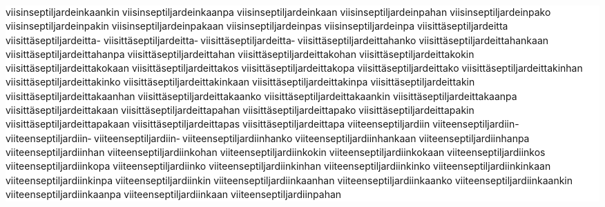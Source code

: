 viisinseptiljardeinkaankin
viisinseptiljardeinkaanpa
viisinseptiljardeinkaan
viisinseptiljardeinpahan
viisinseptiljardeinpako
viisinseptiljardeinpakin
viisinseptiljardeinpakaan
viisinseptiljardeinpas
viisinseptiljardeinpa
viisittäseptiljardeitta
viisittäseptiljardeitta-
viisittäseptiljardeitta‐
viisittäseptiljardeitta‑
viisittäseptiljardeittahanko
viisittäseptiljardeittahankaan
viisittäseptiljardeittahanpa
viisittäseptiljardeittahan
viisittäseptiljardeittakohan
viisittäseptiljardeittakokin
viisittäseptiljardeittakokaan
viisittäseptiljardeittakos
viisittäseptiljardeittakopa
viisittäseptiljardeittako
viisittäseptiljardeittakinhan
viisittäseptiljardeittakinko
viisittäseptiljardeittakinkaan
viisittäseptiljardeittakinpa
viisittäseptiljardeittakin
viisittäseptiljardeittakaanhan
viisittäseptiljardeittakaanko
viisittäseptiljardeittakaankin
viisittäseptiljardeittakaanpa
viisittäseptiljardeittakaan
viisittäseptiljardeittapahan
viisittäseptiljardeittapako
viisittäseptiljardeittapakin
viisittäseptiljardeittapakaan
viisittäseptiljardeittapas
viisittäseptiljardeittapa
viiteenseptiljardiin
viiteenseptiljardiin-
viiteenseptiljardiin‐
viiteenseptiljardiin‑
viiteenseptiljardiinhanko
viiteenseptiljardiinhankaan
viiteenseptiljardiinhanpa
viiteenseptiljardiinhan
viiteenseptiljardiinkohan
viiteenseptiljardiinkokin
viiteenseptiljardiinkokaan
viiteenseptiljardiinkos
viiteenseptiljardiinkopa
viiteenseptiljardiinko
viiteenseptiljardiinkinhan
viiteenseptiljardiinkinko
viiteenseptiljardiinkinkaan
viiteenseptiljardiinkinpa
viiteenseptiljardiinkin
viiteenseptiljardiinkaanhan
viiteenseptiljardiinkaanko
viiteenseptiljardiinkaankin
viiteenseptiljardiinkaanpa
viiteenseptiljardiinkaan
viiteenseptiljardiinpahan